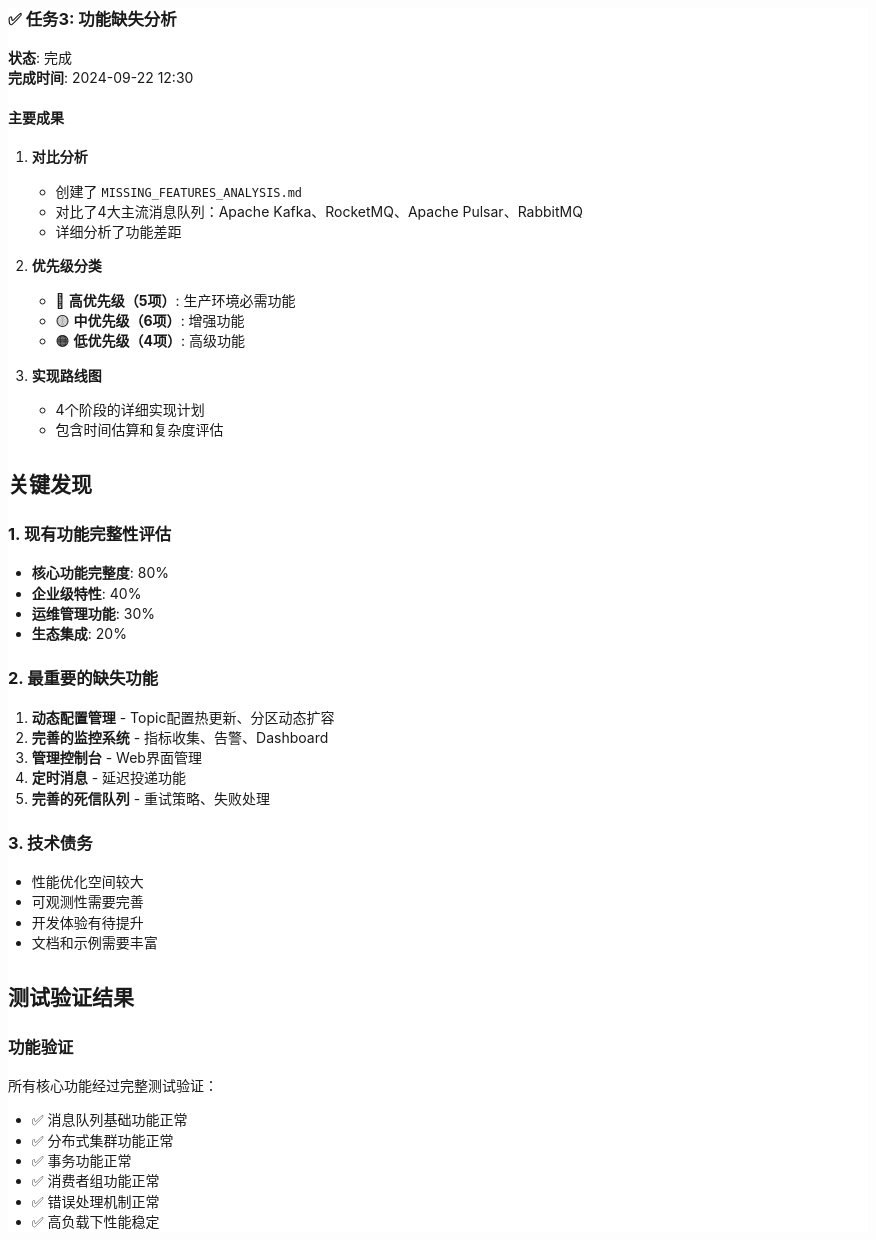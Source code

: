 ### ✅ 任务3: 功能缺失分析
**状态**: 完成  
**完成时间**: 2024-09-22 12:30

#### 主要成果
1. **对比分析**
   - 创建了 `MISSING_FEATURES_ANALYSIS.md`
   - 对比了4大主流消息队列：Apache Kafka、RocketMQ、Apache Pulsar、RabbitMQ
   - 详细分析了功能差距

2. **优先级分类**
   - 🔴 **高优先级（5项）**: 生产环境必需功能
   - 🟡 **中优先级（6项）**: 增强功能
   - 🟠 **低优先级（4项）**: 高级功能

3. **实现路线图**
   - 4个阶段的详细实现计划
   - 包含时间估算和复杂度评估

## 关键发现

### 1. 现有功能完整性评估
- **核心功能完整度**: 80%
- **企业级特性**: 40% 
- **运维管理功能**: 30%
- **生态集成**: 20%

### 2. 最重要的缺失功能
1. **动态配置管理** - Topic配置热更新、分区动态扩容
2. **完善的监控系统** - 指标收集、告警、Dashboard
3. **管理控制台** - Web界面管理
4. **定时消息** - 延迟投递功能
5. **完善的死信队列** - 重试策略、失败处理

### 3. 技术债务
- 性能优化空间较大
- 可观测性需要完善
- 开发体验有待提升
- 文档和示例需要丰富

## 测试验证结果

### 功能验证
所有核心功能经过完整测试验证：
- ✅ 消息队列基础功能正常
- ✅ 分布式集群功能正常
- ✅ 事务功能正常
- ✅ 消费者组功能正常
- ✅ 错误处理机制正常
- ✅ 高负载下性能稳定
